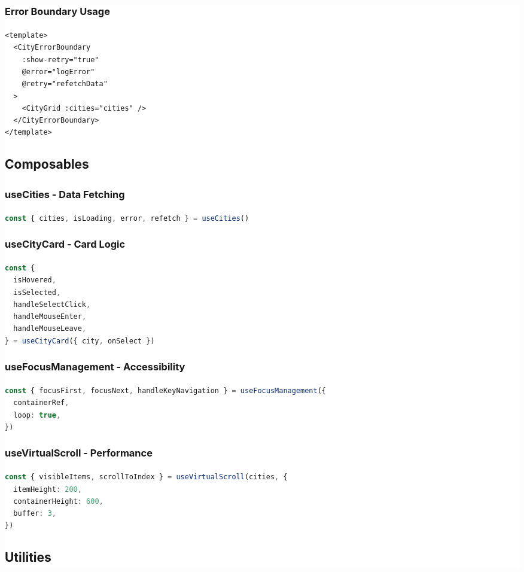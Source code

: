 
### Error Boundary Usage
```vue
<template>
  <CityErrorBoundary
    :show-retry="true"
    @error="logError"
    @retry="refetchData"
  >
    <CityGrid :cities="cities" />
  </CityErrorBoundary>
</template>
```

## Composables

### useCities - Data Fetching
```typescript
const { cities, isLoading, error, refetch } = useCities()
```

### useCityCard - Card Logic
```typescript
const {
  isHovered,
  isSelected,
  handleSelectClick,
  handleMouseEnter,
  handleMouseLeave,
} = useCityCard({ city, onSelect })
```

### useFocusManagement - Accessibility
```typescript
const { focusFirst, focusNext, handleKeyNavigation } = useFocusManagement({
  containerRef,
  loop: true,
})
```

### useVirtualScroll - Performance
```typescript
const { visibleItems, scrollToIndex } = useVirtualScroll(cities, {
  itemHeight: 200,
  containerHeight: 600,
  buffer: 3,
})
```

## Utilities
